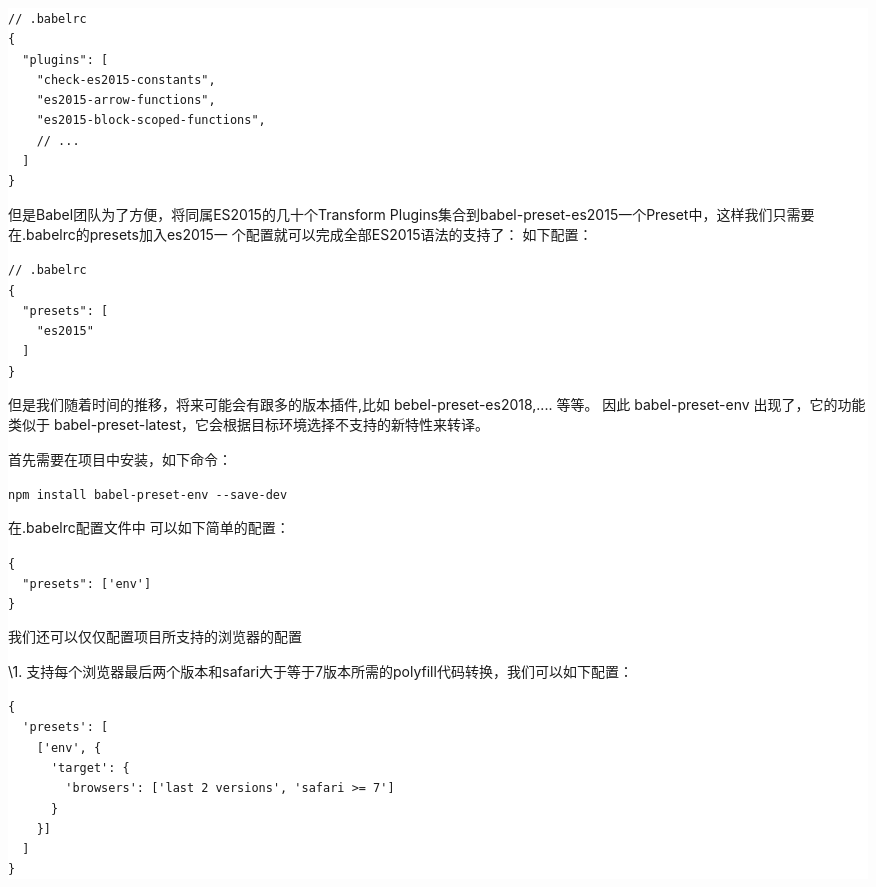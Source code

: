 ```
// .babelrc
{
  "plugins": [
    "check-es2015-constants",
    "es2015-arrow-functions",
    "es2015-block-scoped-functions",
    // ...
  ]
}
```

但是Babel团队为了方便，将同属ES2015的几十个Transform  Plugins集合到babel-preset-es2015一个Preset中，这样我们只需要在.babelrc的presets加入es2015一 个配置就可以完成全部ES2015语法的支持了：
如下配置：

```
// .babelrc
{
  "presets": [
    "es2015"
  ]
}
```

但是我们随着时间的推移，将来可能会有跟多的版本插件,比如 bebel-preset-es2018,.... 等等。
因此 babel-preset-env 出现了，它的功能类似于 babel-preset-latest，它会根据目标环境选择不支持的新特性来转译。

首先需要在项目中安装，如下命令：

```
npm install babel-preset-env --save-dev
```

在.babelrc配置文件中 可以如下简单的配置：

```
{
  "presets": ['env']
}
```

我们还可以仅仅配置项目所支持的浏览器的配置

\1. 支持每个浏览器最后两个版本和safari大于等于7版本所需的polyfill代码转换，我们可以如下配置：

```
{
  'presets': [
    ['env', {
      'target': {
        'browsers': ['last 2 versions', 'safari >= 7']
      }
    }]
  ]
}
```
